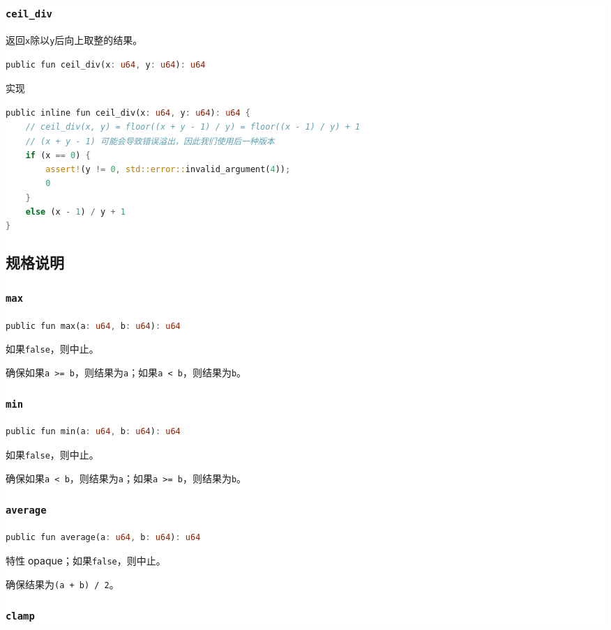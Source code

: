 ### `ceil_div`

返回`x`除以`y`后向上取整的结果。

```rust
public fun ceil_div(x: u64, y: u64): u64
```

实现

```rust
public inline fun ceil_div(x: u64, y: u64): u64 {
    // ceil_div(x, y) = floor((x + y - 1) / y) = floor((x - 1) / y) + 1
    // (x + y - 1) 可能会导致错误溢出，因此我们使用后一种版本
    if (x == 0) {
        assert!(y != 0, std::error::invalid_argument(4));
        0
    }
    else (x - 1) / y + 1
}
```



## 规格说明

### `max`

```rust
public fun max(a: u64, b: u64): u64
```

如果`false`，则中止。

确保如果`a >= b`，则结果为`a`；如果`a < b`，则结果为`b`。

### `min`

```rust
public fun min(a: u64, b: u64): u64
```

如果`false`，则中止。

确保如果`a < b`，则结果为`a`；如果`a >= b`，则结果为`b`。

### `average`

```rust
public fun average(a: u64, b: u64): u64
```

特性 opaque；如果`false`，则中止。

确保结果为`(a + b) / 2`。

### `clamp`
